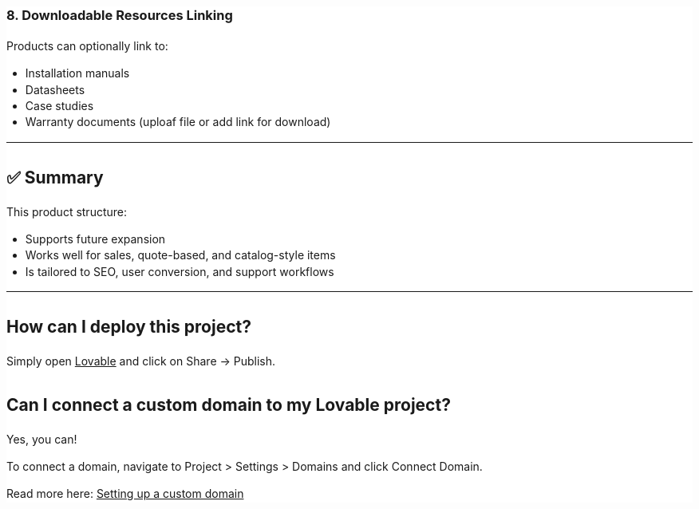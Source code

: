 
### 8. **Downloadable Resources Linking**

Products can optionally link to:

* Installation manuals
* Datasheets
* Case studies
* Warranty documents (uploaf file or add link for download)

---

## ✅ Summary

This product structure:

* Supports future expansion
* Works well for sales, quote-based, and catalog-style items
* Is tailored to SEO, user conversion, and support workflows

---

## How can I deploy this project?

Simply open [Lovable](https://lovable.dev/projects/717875d0-64a8-4917-b954-1f41935a9913) and click on Share -> Publish.

## Can I connect a custom domain to my Lovable project?

Yes, you can!

To connect a domain, navigate to Project > Settings > Domains and click Connect Domain.

Read more here: [Setting up a custom domain](https://docs.lovable.dev/tips-tricks/custom-domain#step-by-step-guide)
